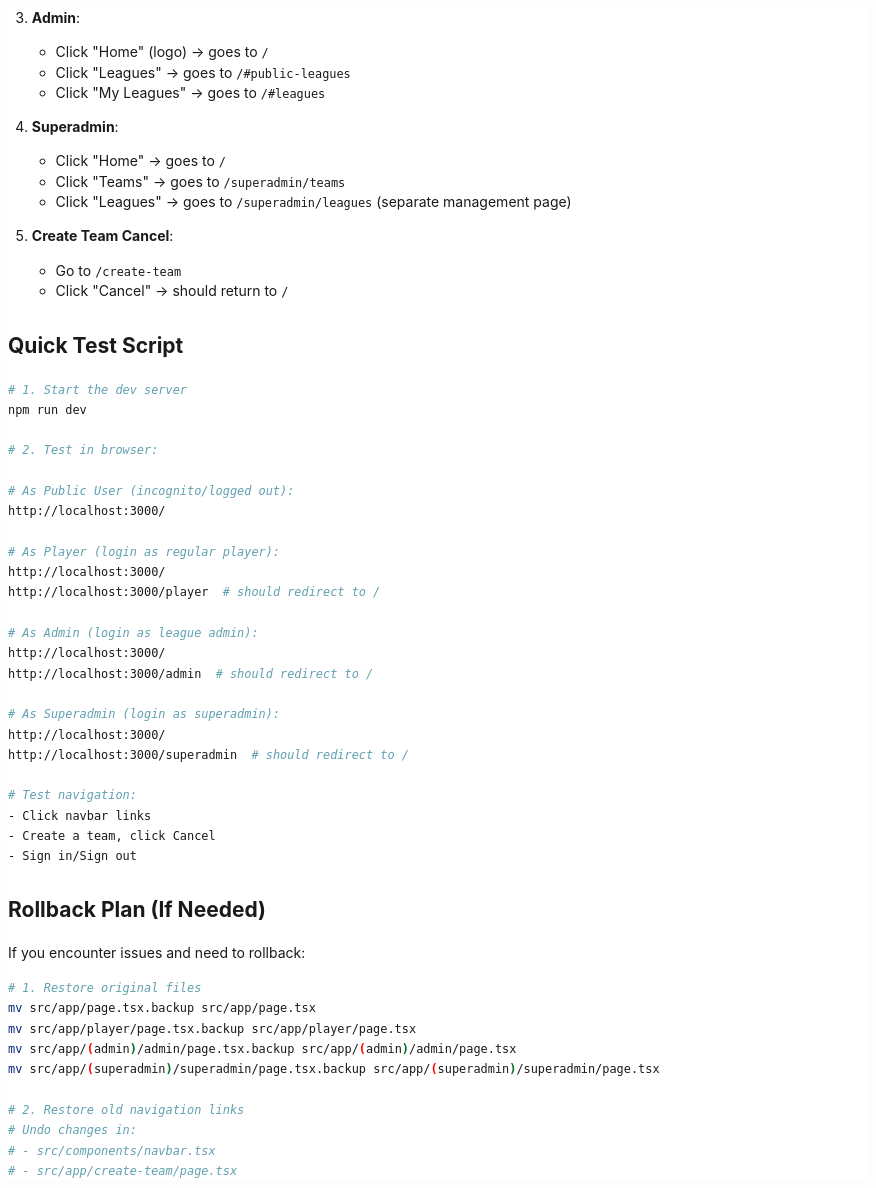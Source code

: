3. **Admin**:
   - Click "Home" (logo) → goes to `/`
   - Click "Leagues" → goes to `/#public-leagues`
   - Click "My Leagues" → goes to `/#leagues`

4. **Superadmin**:
   - Click "Home" → goes to `/`
   - Click "Teams" → goes to `/superadmin/teams`
   - Click "Leagues" → goes to `/superadmin/leagues` (separate management page)

5. **Create Team Cancel**:
   - Go to `/create-team`
   - Click "Cancel" → should return to `/`

## Quick Test Script

```bash
# 1. Start the dev server
npm run dev

# 2. Test in browser:

# As Public User (incognito/logged out):
http://localhost:3000/

# As Player (login as regular player):
http://localhost:3000/
http://localhost:3000/player  # should redirect to /

# As Admin (login as league admin):
http://localhost:3000/
http://localhost:3000/admin  # should redirect to /

# As Superadmin (login as superadmin):
http://localhost:3000/
http://localhost:3000/superadmin  # should redirect to /

# Test navigation:
- Click navbar links
- Create a team, click Cancel
- Sign in/Sign out
```

## Rollback Plan (If Needed)

If you encounter issues and need to rollback:

```bash
# 1. Restore original files
mv src/app/page.tsx.backup src/app/page.tsx
mv src/app/player/page.tsx.backup src/app/player/page.tsx
mv src/app/(admin)/admin/page.tsx.backup src/app/(admin)/admin/page.tsx
mv src/app/(superadmin)/superadmin/page.tsx.backup src/app/(superadmin)/superadmin/page.tsx

# 2. Restore old navigation links
# Undo changes in:
# - src/components/navbar.tsx
# - src/app/create-team/page.tsx
```
